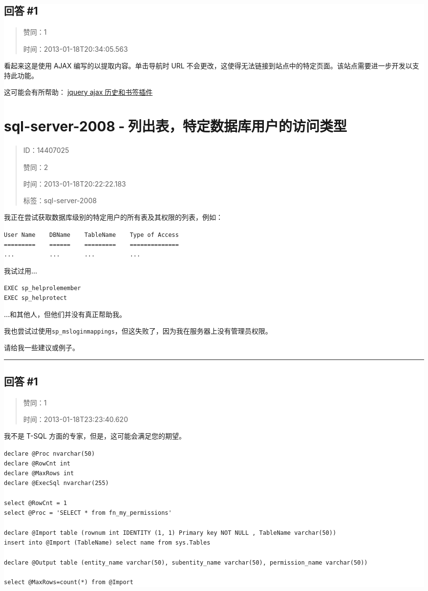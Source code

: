## 回答 #1

> 赞同：1
> 
> 时间：2013-01-18T20:34:05.563

看起来这是使用 AJAX 编写的以提取内容。单击导航时 URL 不会更改，这使得无法链接到站点中的特定页面。该站点需要进一步开发以支持此功能。

这可能会有所帮助： [jquery ajax 历史和书签插件](https://stackoverflow.com/questions/1605561/jquery-ajax-history-and-bookmarking-plugin)

# sql-server-2008 - 列出表，特定数据库用户的访问类型

> ID：14407025
> 
> 赞同：2
> 
> 时间：2013-01-18T20:22:22.183
> 
> 标签：sql-server-2008

我正在尝试获取数据库级别的特定用户的所有表及其权限的列表，例如：

```
User Name    DBName    TableName    Type of Access
=========    ======    =========    ==============
...          ...       ...          ... 
```

我试过用...

```
EXEC sp_helprolemember
EXEC sp_helprotect 
```

...和其他人，但他们并没有真正帮助我。

我也尝试过使用`sp_msloginmappings`，但这失败了，因为我在服务器上没有管理员权限。

请给我一些建议或例子。

* * *

## 回答 #1

> 赞同：1
> 
> 时间：2013-01-18T23:23:40.620

我不是 T-SQL 方面的专家，但是，这可能会满足您的期望。

```
declare @Proc nvarchar(50)
declare @RowCnt int
declare @MaxRows int
declare @ExecSql nvarchar(255)

select @RowCnt = 1
select @Proc = 'SELECT * from fn_my_permissions'

declare @Import table (rownum int IDENTITY (1, 1) Primary key NOT NULL , TableName varchar(50))
insert into @Import (TableName) select name from sys.Tables

declare @Output table (entity_name varchar(50), subentity_name varchar(50), permission_name varchar(50))

select @MaxRows=count(*) from @Import
```